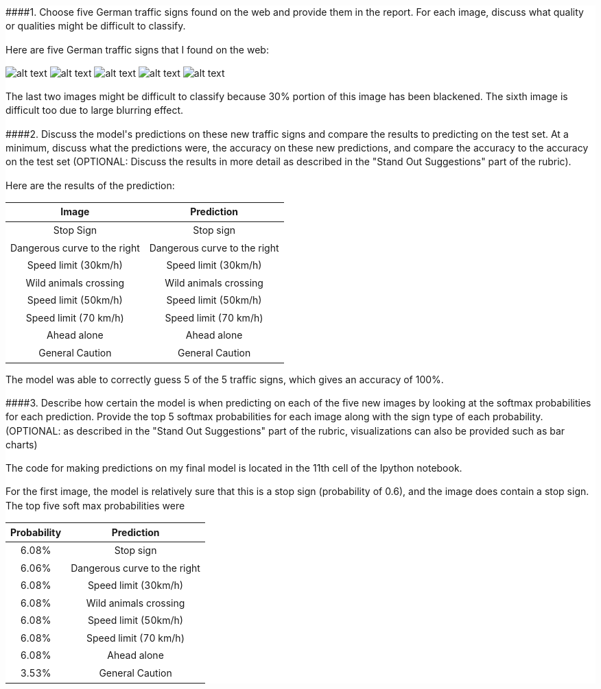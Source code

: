 ####1. Choose five German traffic signs found on the web and provide them in the report. For each image, discuss what quality or qualities might be difficult to classify.

Here are five German traffic signs that I found on the web:

![alt text][image4] ![alt text][image5] ![alt text][image6] 
![alt text][image7] ![alt text][image8]

The last two images might be difficult to classify because 30% portion of this image has been blackened. 
The sixth image is difficult too due to large blurring effect.

####2. Discuss the model's predictions on these new traffic signs and compare the results to predicting on the test set. At a minimum, discuss what the predictions were, the accuracy on these new predictions, and compare the accuracy to the accuracy on the test set (OPTIONAL: Discuss the results in more detail as described in the "Stand Out Suggestions" part of the rubric).

Here are the results of the prediction:

| Image			        |     Prediction	        					| 
|:---------------------:|:---------------------------------------------:| 
| Stop Sign      		| Stop sign   									|
| Dangerous curve to the right      		| Dangerous curve to the right								| 
| Speed limit (30km/h)  | Speed limit (30km/h)  										|
| Wild animals crossing					| Wild animals crossing											|
| Speed limit (50km/h)      		| Speed limit (50km/h)					 				|
|Speed limit (70 km/h)			| Speed limit (70 km/h)      							|
| Ahead alone		| Ahead alone     							|
| General Caution		|General Caution     							|


The model was able to correctly guess 5 of the 5 traffic signs, which gives an accuracy of 100%. 

####3. Describe how certain the model is when predicting on each of the five new images by looking at the softmax probabilities for each prediction. Provide the top 5 softmax probabilities for each image along with the sign type of each probability. (OPTIONAL: as described in the "Stand Out Suggestions" part of the rubric, visualizations can also be provided such as bar charts)

The code for making predictions on my final model is located in the 11th cell of the Ipython notebook.

For the first image, the model is relatively sure that this is a stop sign (probability of 0.6), and the image does contain a stop sign. The top five soft max probabilities were

| Probability         	|     Prediction	        					| 
|:---------------------:|:---------------------------------------------:| 
| 6.08%     		| Stop sign   									| 
| 6.06%    		| Dangerous curve to the right								| 
| 6.08% | Speed limit (30km/h)  										|
| 6.08%				| Wild animals crossing											|
| 6.08%    		| Speed limit (50km/h)					 				|
| 6.08%		| Speed limit (70 km/h)      							|
| 6.08%		| Ahead alone     							|
| 3.53%		|General Caution     							|


[//]: # (Image References)
[image1]: ./examples/visualization.jpg "Visualization"
[image2]: ./examples/grayscale.jpg "Grayscaling"
[image3]: ./examples/random_noise.jpg "Random Noise"
[image4]: ./test_imgs/01874.ppm "Traffic Sign 1"
[image5]: ./test_imgs/01961.ppm "Traffic Sign 2"
[image6]: ./test_imgs/01932.ppm "Traffic Sign 3"
[image7]: ./test_imgs/01149.ppm "Traffic Sign 4"
[image8]: ./test_imgs/00034.ppm "Traffic Sign 5"